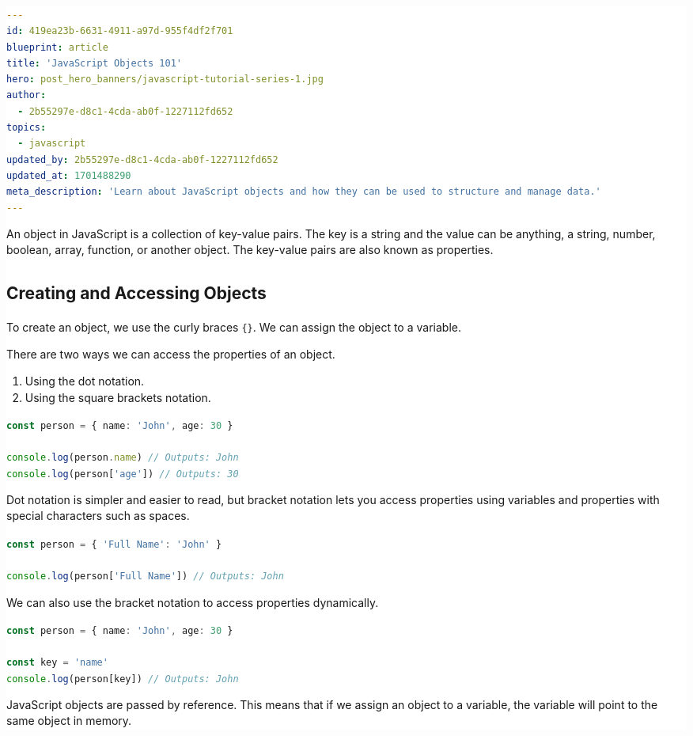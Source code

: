 ```yaml
---
id: 419ea23b-6631-4911-a97d-955f4df2f701
blueprint: article
title: 'JavaScript Objects 101'
hero: post_hero_banners/javascript-tutorial-series-1.jpg
author:
  - 2b55297e-d8c1-4cda-ab0f-1227112fd652
topics:
  - javascript
updated_by: 2b55297e-d8c1-4cda-ab0f-1227112fd652
updated_at: 1701488290
meta_description: 'Learn about JavaScript objects and how they can be used to structure and manage data.'
---
```

An object in JavaScript is a collection of key-value pairs. The key is a string and the value can be anything, a string, number, boolean, array, function, or another object. The key-value pairs are also known as properties.

## Creating and Accessing Objects

To create an object, we use the curly braces `{}`. We can assign the object to a variable.

There are two ways we can access the properties of an object.

1) Using the dot notation.
2) Using the square brackets notation.

```typescript
const person = { name: 'John', age: 30 }

console.log(person.name) // Outputs: John
console.log(person['age']) // Outputs: 30
```

Dot notation is simpler and easier to read, but bracket notation lets you access properties using variables and properties with special characters such as spaces.

```typescript
const person = { 'Full Name': 'John' }

console.log(person['Full Name']) // Outputs: John
```

We can also use the bracket notation to access properties dynamically.

```typescript
const person = { name: 'John', age: 30 }

const key = 'name'
console.log(person[key]) // Outputs: John
```

JavaScript objects are passed by reference. This means that if we assign an object to a variable, the variable will point to the same object in memory.
